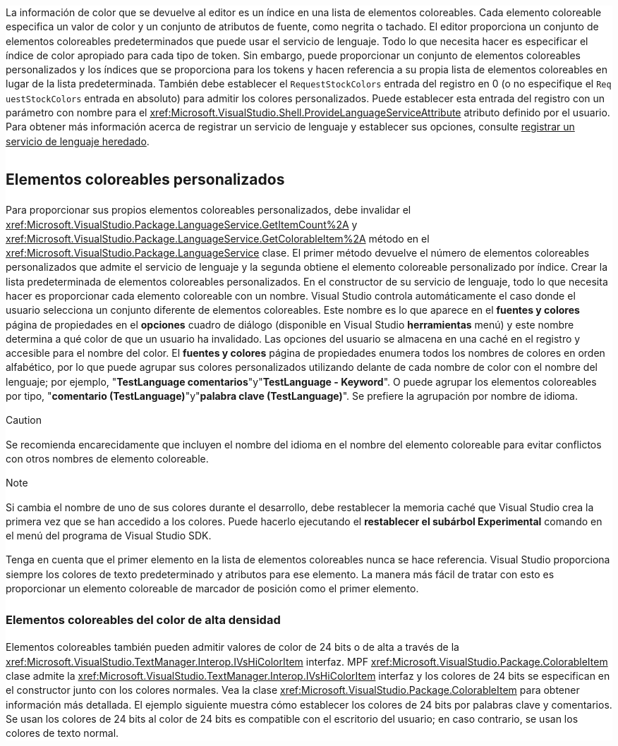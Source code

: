 La información de color que se devuelve al editor es un índice en una lista de elementos coloreables. Cada elemento coloreable especifica un valor de color y un conjunto de atributos de fuente, como negrita o tachado. El editor proporciona un conjunto de elementos coloreables predeterminados que puede usar el servicio de lenguaje. Todo lo que necesita hacer es especificar el índice de color apropiado para cada tipo de token. Sin embargo, puede proporcionar un conjunto de elementos coloreables personalizados y los índices que se proporciona para los tokens y hacen referencia a su propia lista de elementos coloreables en lugar de la lista predeterminada. También debe establecer el `RequestStockColors` entrada del registro en 0 (o no especifique el `RequestStockColors` entrada en absoluto) para admitir los colores personalizados. Puede establecer esta entrada del registro con un parámetro con nombre para el <xref:Microsoft.VisualStudio.Shell.ProvideLanguageServiceAttribute> atributo definido por el usuario. Para obtener más información acerca de registrar un servicio de lenguaje y establecer sus opciones, consulte [registrar un servicio de lenguaje heredado](../../extensibility/internals/registering-a-legacy-language-service1.md).  
  
## <a name="custom-colorable-items"></a>Elementos coloreables personalizados  
 Para proporcionar sus propios elementos coloreables personalizados, debe invalidar el <xref:Microsoft.VisualStudio.Package.LanguageService.GetItemCount%2A> y <xref:Microsoft.VisualStudio.Package.LanguageService.GetColorableItem%2A> método en el <xref:Microsoft.VisualStudio.Package.LanguageService> clase. El primer método devuelve el número de elementos coloreables personalizados que admite el servicio de lenguaje y la segunda obtiene el elemento coloreable personalizado por índice. Crear la lista predeterminada de elementos coloreables personalizados. En el constructor de su servicio de lenguaje, todo lo que necesita hacer es proporcionar cada elemento coloreable con un nombre. Visual Studio controla automáticamente el caso donde el usuario selecciona un conjunto diferente de elementos coloreables. Este nombre es lo que aparece en el **fuentes y colores** página de propiedades en el **opciones** cuadro de diálogo (disponible en Visual Studio **herramientas** menú) y este nombre determina a qué color de que un usuario ha invalidado. Las opciones del usuario se almacena en una caché en el registro y accesible para el nombre del color. El **fuentes y colores** página de propiedades enumera todos los nombres de colores en orden alfabético, por lo que puede agrupar sus colores personalizados utilizando delante de cada nombre de color con el nombre del lenguaje; por ejemplo, "**TestLanguage comentarios**"y"**TestLanguage - Keyword**". O puede agrupar los elementos coloreables por tipo, "**comentario (TestLanguage)**"y"**palabra clave (TestLanguage)**". Se prefiere la agrupación por nombre de idioma.  
  
> [!CAUTION]
>  Se recomienda encarecidamente que incluyen el nombre del idioma en el nombre del elemento coloreable para evitar conflictos con otros nombres de elemento coloreable.  
  
> [!NOTE]
>  Si cambia el nombre de uno de sus colores durante el desarrollo, debe restablecer la memoria caché que Visual Studio crea la primera vez que se han accedido a los colores. Puede hacerlo ejecutando el **restablecer el subárbol Experimental** comando en el menú del programa de Visual Studio SDK.  
  
 Tenga en cuenta que el primer elemento en la lista de elementos coloreables nunca se hace referencia. Visual Studio proporciona siempre los colores de texto predeterminado y atributos para ese elemento. La manera más fácil de tratar con esto es proporcionar un elemento coloreable de marcador de posición como el primer elemento.  
  
### <a name="high-color-colorable-items"></a>Elementos coloreables del color de alta densidad  
 Elementos coloreables también pueden admitir valores de color de 24 bits o de alta a través de la <xref:Microsoft.VisualStudio.TextManager.Interop.IVsHiColorItem> interfaz. MPF <xref:Microsoft.VisualStudio.Package.ColorableItem> clase admite la <xref:Microsoft.VisualStudio.TextManager.Interop.IVsHiColorItem> interfaz y los colores de 24 bits se especifican en el constructor junto con los colores normales. Vea la clase <xref:Microsoft.VisualStudio.Package.ColorableItem> para obtener información más detallada. El ejemplo siguiente muestra cómo establecer los colores de 24 bits por palabras clave y comentarios. Se usan los colores de 24 bits al color de 24 bits es compatible con el escritorio del usuario; en caso contrario, se usan los colores de texto normal.  
  